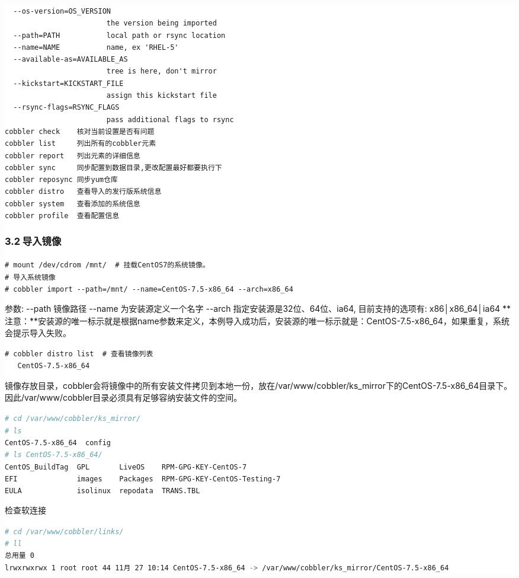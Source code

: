 ```
  --os-version=OS_VERSION
                        the version being imported
  --path=PATH           local path or rsync location
  --name=NAME           name, ex 'RHEL-5'
  --available-as=AVAILABLE_AS
                        tree is here, don't mirror
  --kickstart=KICKSTART_FILE
                        assign this kickstart file
  --rsync-flags=RSYNC_FLAGS
                        pass additional flags to rsync
cobbler check    核对当前设置是否有问题
cobbler list     列出所有的cobbler元素
cobbler report   列出元素的详细信息
cobbler sync     同步配置到数据目录,更改配置最好都要执行下
cobbler reposync 同步yum仓库
cobbler distro   查看导入的发行版系统信息
cobbler system   查看添加的系统信息
cobbler profile  查看配置信息
```

### 3.2 导入镜像

```
# mount /dev/cdrom /mnt/  # 挂载CentOS7的系统镜像。
# 导入系统镜像
# cobbler import --path=/mnt/ --name=CentOS-7.5-x86_64 --arch=x86_64
```
参数:
 --path 镜像路径
 --name 为安装源定义一个名字
 --arch 指定安装源是32位、64位、ia64, 目前支持的选项有: x86│x86_64│ia64
**注意：**安装源的唯一标示就是根据name参数来定义，本例导入成功后，安装源的唯一标示就是：CentOS-7.5-x86_64，如果重复，系统会提示导入失败。

```
# cobbler distro list  # 查看镜像列表
   CentOS-7.5-x86_64
```

镜像存放目录，cobbler会将镜像中的所有安装文件拷贝到本地一份，放在/var/www/cobbler/ks_mirror下的CentOS-7.5-x86_64目录下。因此/var/www/cobbler目录必须具有足够容纳安装文件的空间。
```bash
# cd /var/www/cobbler/ks_mirror/
# ls
CentOS-7.5-x86_64  config
# ls CentOS-7.5-x86_64/
CentOS_BuildTag  GPL       LiveOS    RPM-GPG-KEY-CentOS-7
EFI              images    Packages  RPM-GPG-KEY-CentOS-Testing-7
EULA             isolinux  repodata  TRANS.TBL
```

检查软连接

```bash
# cd /var/www/cobbler/links/
# ll
总用量 0
lrwxrwxrwx 1 root root 44 11月 27 10:14 CentOS-7.5-x86_64 -> /var/www/cobbler/ks_mirror/CentOS-7.5-x86_64
```
